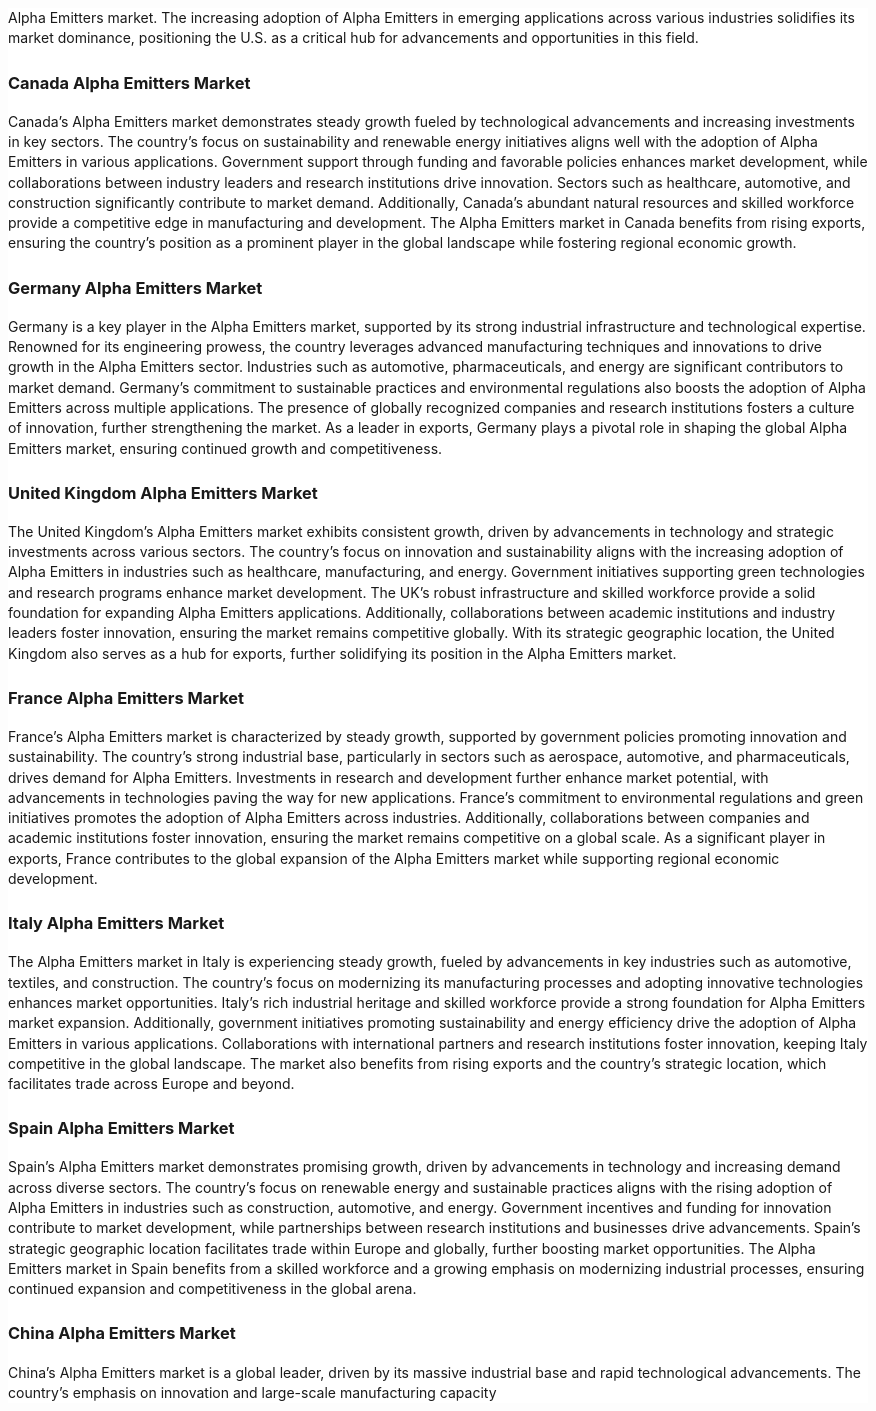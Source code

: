Alpha Emitters market. The increasing adoption of Alpha Emitters in emerging applications across various industries solidifies its market dominance, positioning the U.S. as a critical hub for advancements and opportunities in this field.</p><h3>Canada Alpha Emitters Market</h3><p>Canada&rsquo;s Alpha Emitters market demonstrates steady growth fueled by technological advancements and increasing investments in key sectors. The country&rsquo;s focus on sustainability and renewable energy initiatives aligns well with the adoption of Alpha Emitters in various applications. Government support through funding and favorable policies enhances market development, while collaborations between industry leaders and research institutions drive innovation. Sectors such as healthcare, automotive, and construction significantly contribute to market demand. Additionally, Canada&rsquo;s abundant natural resources and skilled workforce provide a competitive edge in manufacturing and development. The Alpha Emitters market in Canada benefits from rising exports, ensuring the country&rsquo;s position as a prominent player in the global landscape while fostering regional economic growth.</p><h3>Germany Alpha Emitters Market</h3><p>Germany is a key player in the Alpha Emitters market, supported by its strong industrial infrastructure and technological expertise. Renowned for its engineering prowess, the country leverages advanced manufacturing techniques and innovations to drive growth in the Alpha Emitters sector. Industries such as automotive, pharmaceuticals, and energy are significant contributors to market demand. Germany&rsquo;s commitment to sustainable practices and environmental regulations also boosts the adoption of Alpha Emitters across multiple applications. The presence of globally recognized companies and research institutions fosters a culture of innovation, further strengthening the market. As a leader in exports, Germany plays a pivotal role in shaping the global Alpha Emitters market, ensuring continued growth and competitiveness.</p><h3>United Kingdom Alpha Emitters Market</h3><p>The United Kingdom&rsquo;s Alpha Emitters market exhibits consistent growth, driven by advancements in technology and strategic investments across various sectors. The country&rsquo;s focus on innovation and sustainability aligns with the increasing adoption of Alpha Emitters in industries such as healthcare, manufacturing, and energy. Government initiatives supporting green technologies and research programs enhance market development. The UK&rsquo;s robust infrastructure and skilled workforce provide a solid foundation for expanding Alpha Emitters applications. Additionally, collaborations between academic institutions and industry leaders foster innovation, ensuring the market remains competitive globally. With its strategic geographic location, the United Kingdom also serves as a hub for exports, further solidifying its position in the Alpha Emitters market.</p><h3>France Alpha Emitters Market</h3><p>France&rsquo;s Alpha Emitters market is characterized by steady growth, supported by government policies promoting innovation and sustainability. The country&rsquo;s strong industrial base, particularly in sectors such as aerospace, automotive, and pharmaceuticals, drives demand for Alpha Emitters. Investments in research and development further enhance market potential, with advancements in technologies paving the way for new applications. France&rsquo;s commitment to environmental regulations and green initiatives promotes the adoption of Alpha Emitters across industries. Additionally, collaborations between companies and academic institutions foster innovation, ensuring the market remains competitive on a global scale. As a significant player in exports, France contributes to the global expansion of the Alpha Emitters market while supporting regional economic development.</p><h3>Italy Alpha Emitters Market</h3><p>The Alpha Emitters market in Italy is experiencing steady growth, fueled by advancements in key industries such as automotive, textiles, and construction. The country&rsquo;s focus on modernizing its manufacturing processes and adopting innovative technologies enhances market opportunities. Italy&rsquo;s rich industrial heritage and skilled workforce provide a strong foundation for Alpha Emitters market expansion. Additionally, government initiatives promoting sustainability and energy efficiency drive the adoption of Alpha Emitters in various applications. Collaborations with international partners and research institutions foster innovation, keeping Italy competitive in the global landscape. The market also benefits from rising exports and the country&rsquo;s strategic location, which facilitates trade across Europe and beyond.</p><h3>Spain Alpha Emitters Market</h3><p>Spain&rsquo;s Alpha Emitters market demonstrates promising growth, driven by advancements in technology and increasing demand across diverse sectors. The country&rsquo;s focus on renewable energy and sustainable practices aligns with the rising adoption of Alpha Emitters in industries such as construction, automotive, and energy. Government incentives and funding for innovation contribute to market development, while partnerships between research institutions and businesses drive advancements. Spain&rsquo;s strategic geographic location facilitates trade within Europe and globally, further boosting market opportunities. The Alpha Emitters market in Spain benefits from a skilled workforce and a growing emphasis on modernizing industrial processes, ensuring continued expansion and competitiveness in the global arena.</p><h3>China Alpha Emitters Market</h3><p>China&rsquo;s Alpha Emitters market is a global leader, driven by its massive industrial base and rapid technological advancements. The country&rsquo;s emphasis on innovation and large-scale manufacturing capacity
